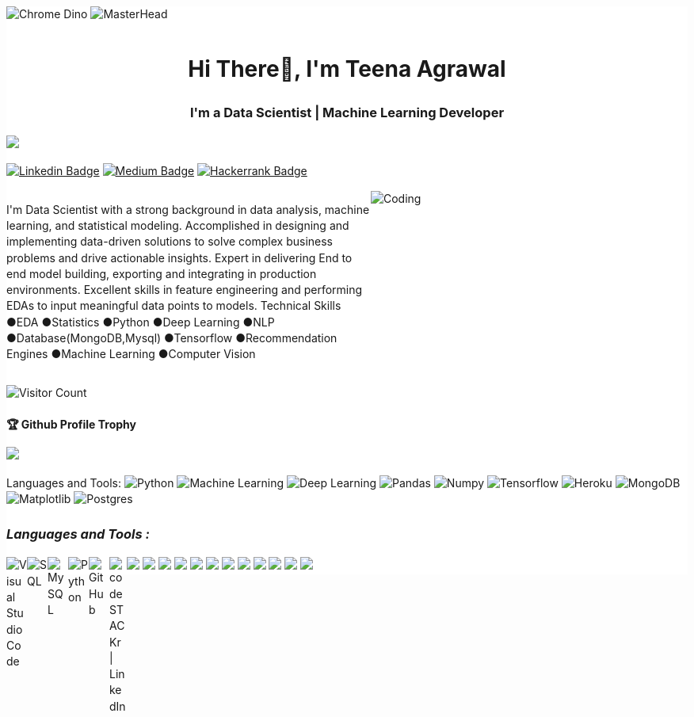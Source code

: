 ![Chrome Dino](https://mir-s3-cdn-cf.behance.net/project_modules/max_1200/4ff07986208593.5d9a654e92f36.gif)
![MasterHead](https://visme.co/blog/wp-content/uploads/2019/10/animated-presentation-software-header-wide.gif)
<h1 align="center">Hi There👋, I'm Teena Agrawal </h1>
<h3 align="center">I'm a Data Scientist | Machine Learning Developer </h3>

<a href="https://tinu1097.github.io/" target="text-decoration:none"><img height="30" src="https://img.shields.io/badge/My%20Portfolio%20%E2%86%92-gray.svg?colorA=655BE1&colorB=4F44D6&style=for-the-badge"/></a>

[![Linkedin Badge](https://img.shields.io/badge/-Teena-blue?style=flat-square&logo=Linkedin&logoColor=white&link=https://www.linkedin.com/in/teena-agrawal-259435190)](https://www.linkedin.com/in/teena-agrawal-259435190)
[![Medium Badge](https://img.shields.io/badge/-Teena-black?style=flat-square&logo=Medium&logoColor=white&link=https://medium.com/@tinuagrawal1097)](https://medium.com/@tinuagrawal1097)
[![Hackerrank Badge](https://img.shields.io/badge/-Teena-green?style=flat-square&logo=HackerRank&logoColor=white&link=https://www.hackerrank.com/tinuagrawal1097?hr_r=1
)](https://www.hackerrank.com/tinuagrawal1097?hr_r=1
)
<div>
<img align="right" alt="Coding" width="400" src="https://indoanalytica.com/static/images/data-science-2.gif">
 <div style="display: flex;" >
<p>
I'm
Data Scientist with a strong background in data analysis, machine learning, and statistical modeling. Accomplished in designing and implementing data-driven solutions to solve complex business problems and drive actionable insights. Expert in delivering End to end model building, exporting and integrating in production environments. Excellent skills in feature engineering and performing EDAs to input meaningful data points to models. 
Technical Skills
●EDA			   ●Statistics
●Python	     ●Deep Learning
●NLP         ●Database(MongoDB,Mysql)
●Tensorflow  ●Recommendation Engines
●Machine Learning ●Computer Vision
</p> 
</div>

![Visitor Count](https://profile-counter.glitch.me/tinu1097/count.svg)

<div>
  <h4>🏆 Github Profile Trophy</h4>
  <a href="https://github.com/ryo-ma/github-profile-trophy">
    <img src="https://github-profile-trophy.vercel.app/?username=tinu1097&column=7"/>
  </a>
</div>

Languages and Tools: 
<img alt="Python" src="https://img.shields.io/badge/Python-orange.svg?style=flat-square&logo=python&logoColor=white"/> 
 <img alt="Machine Learning" src="https://img.shields.io/badge/MachineLearning-blue.svg?style=flat-square&logo=python&logoColor=white"/> <img alt="Deep Learning" src="https://img.shields.io/badge/Deep Learning-%23238B00.svg?style=flat-square&logo=Deep Learning&logoColor=white"/> <img alt="Pandas" src="https://img.shields.io/badge/Pandas-%2343853D.svg?style=flat-square&logo=Pandas&logoColor=white"/> <img alt="Numpy" src ="https://img.shields.io/badge/Numpy-%234ea94b.svg?style=flat-square&logo=numpy&logoColor=white"/> <img alt="Tensorflow" src ="https://img.shields.io/badge/Tensorflow-%234e434b.svg?style=flat-square&logo=tensorflow&logoColor=white"/> <img alt="Heroku" src ="https://img.shields.io/badge/Heroku-%23478a4b.svg?style=flat-square&logo=heroku&logoColor=white"/> <img alt="MongoDB" src ="https://img.shields.io/badge/MongoDB-%234ea94b.svg?style=flat-square&logo=mongodb&logoColor=white"/> <img alt="Matplotlib" src="https://img.shields.io/badge/Matplotlib-%23E34F26.svg?style=flat-square&logo=matplotlib&logoColor=blue"/> <img alt="Postgres" src="https://img.shields.io/badge/Postgres-%23E34F26.svg?style=flat-square&logo=postgres&logoColor=blue"/>

### ***Languages and Tools :***
<img align="left" alt="Visual Studio Code" width="26px" src="https://raw.githubusercontent.com/github/explore/80688e429a7d4ef2fca1e82350fe8e3517d3494d/topics/visual-studio-code/visual-studio-code.png" /> <img align="left" alt="SQL" width="26px" src="https://raw.githubusercontent.com/github/explore/80688e429a7d4ef2fca1e82350fe8e3517d3494d/topics/sql/sql.png" />  <img align="left" alt="MySQL" width="26px" src="https://raw.githubusercontent.com/github/explore/80688e429a7d4ef2fca1e82350fe8e3517d3494d/topics/mysql/mysql.png" />  <img align="left" alt="Python" width="26px" src="https://raw.githubusercontent.com/github/explore/80688e429a7d4ef2fca1e82350fe8e3517d3494d/topics/python/python.png" />  <img align="left" alt="GitHub" width="26px" src="https://raw.githubusercontent.com/github/explore/78df643247d429f6cc873026c0622819ad797942/topics/github/github.png" />  <img src="https://img.shields.io/badge/numpy%20-%23013243.svg?&style=for-the-badge&logo=numpy&logoColor=white" />  <img src="https://img.shields.io/badge/pandas%20-%23150458.svg?&style=for-the-badge&logo=pandas&logoColor=white" />  <img src="https://img.shields.io/badge/flask%20-%23000.svg?&style=for-the-badge&logo=flask&logoColor=white"/>  <img src="https://img.shields.io/badge/django%20-%23092E20.svg?&style=for-the-badge&logo=django&logoColor=white"/>  <img align="left" alt="codeSTACKr | LinkedIn" width="22px" src="https://cdn.jsdelivr.net/npm/simple-icons@v3/icons/tableau.svg" />  <img src="https://img.shields.io/badge/Jupyter%20-%23F37626.svg?&style=for-the-badge&logo=Jupyter&logoColor=white" />  <img src ="https://img.shields.io/badge/oracle%20-%23F00000.svg?&style=for-the-badge&logo=oracle&logoColor=white" />   <img src="https://img.shields.io/badge/Keras%20-%23D00000.svg?&style=for-the-badge&logo=Keras&logoColor=white"/>  <img src="https://img.shields.io/badge/TensorFlow%20-%23FF6F00.svg?&style=for-the-badge&logo=TensorFlow&logoColor=white" />   <img src="https://img.shields.io/badge/apache%20-%23D42029.svg?&style=for-the-badge&logo=apache&logoColor=white"/>
<code><img height="20" src="https://scikit-learn.org/stable/_static/scikit-learn-logo-small.png"></code>
<code><img height="20" src="https://matplotlib.org/_static/logo2_compressed.svg"></code>
<code><img height="20" src="https://cdns.tblsft.com/sites/all/themes/tabwat/logo.png"></code>